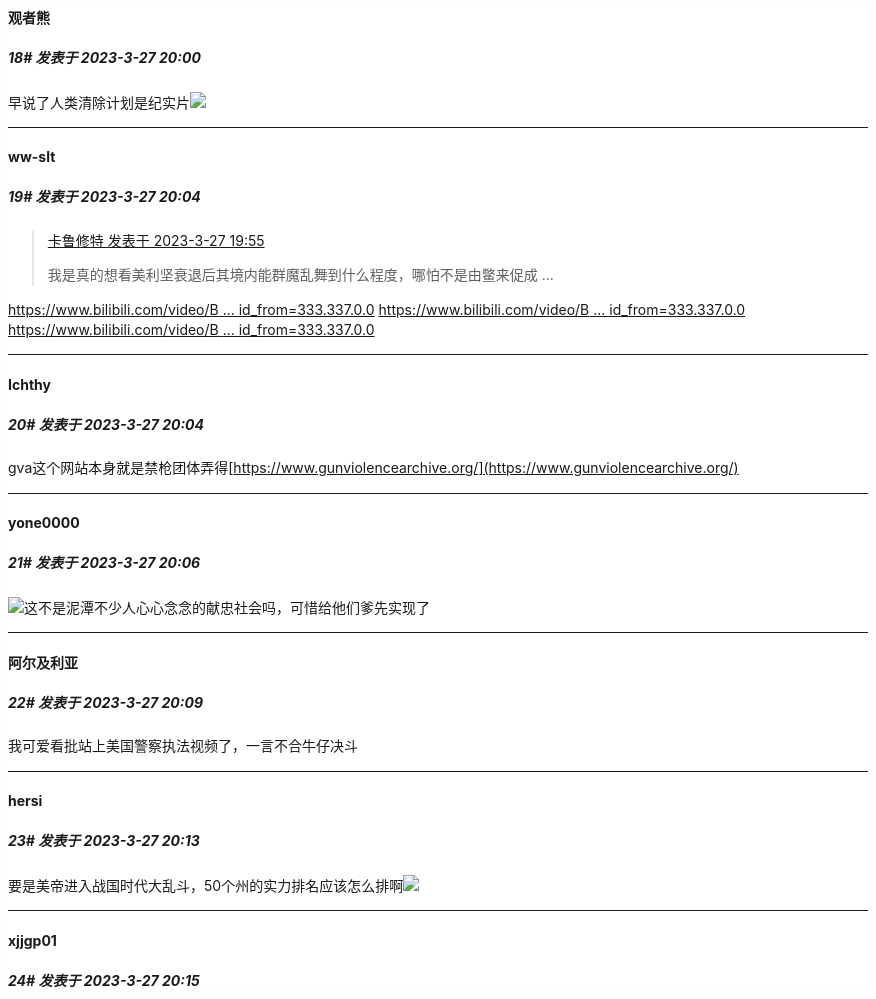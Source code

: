 ####  观者熊  
##### 18#       发表于 2023-3-27 20:00

早说了人类清除计划是纪实片<img src="https://static.saraba1st.com/image/smiley/face2017/067.png" referrerpolicy="no-referrer">

*****

####  ww-slt  
##### 19#       发表于 2023-3-27 20:04

<blockquote><a href="httphttps://bbs.saraba1st.com/2b/forum.php?mod=redirect&amp;goto=findpost&amp;pid=60244312&amp;ptid=2126138" target="_blank">卡鲁修特 发表于 2023-3-27 19:55</a>

我是真的想看美利坚衰退后其境内能群魔乱舞到什么程度，哪怕不是由鳖来促成 ...</blockquote>
[https://www.bilibili.com/video/B ... id_from=333.337.0.0](https://www.bilibili.com/video/BV1AE411L7VT/?from=search&amp;seid=9795002124473609256&amp;spm_id_from=333.337.0.0)
[https://www.bilibili.com/video/B ... id_from=333.337.0.0](https://www.bilibili.com/video/BV17Z4y1Z7P1/?from=search&amp;seid=15425786064429057220&amp;spm_id_from=333.337.0.0)
[https://www.bilibili.com/video/B ... id_from=333.337.0.0](https://www.bilibili.com/video/BV1kb411c7HX/?from=search&amp;seid=8042563176366193230&amp;spm_id_from=333.337.0.0)

*****

####  Ichthy  
##### 20#       发表于 2023-3-27 20:04

gva这个网站本身就是禁枪团体弄得[https://www.gunviolencearchive.org/](https://www.gunviolencearchive.org/)

*****

####  yone0000  
##### 21#       发表于 2023-3-27 20:06

<img src="https://static.saraba1st.com/image/smiley/face2017/067.png" referrerpolicy="no-referrer">这不是泥潭不少人心心念念的献忠社会吗，可惜给他们爹先实现了

*****

####  阿尔及利亚  
##### 22#       发表于 2023-3-27 20:09

我可爱看批站上美国警察执法视频了，一言不合牛仔决斗

*****

####  hersi  
##### 23#       发表于 2023-3-27 20:13

要是美帝进入战国时代大乱斗，50个州的实力排名应该怎么排啊<img src="https://static.saraba1st.com/image/smiley/face2017/009.gif" referrerpolicy="no-referrer">

*****

####  xjjgp01  
##### 24#       发表于 2023-3-27 20:15
